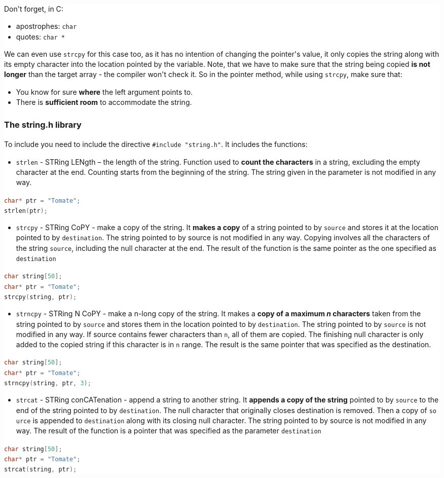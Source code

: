 Don't forget, in C:
- apostrophes: `char`
- quotes: `char *`

We can even use `strcpy` for this case too, as it has no intention of changing the pointer's value, it only copies the string along with its empty character into the location pointed by the variable. Note, that we have to make sure that the string being copied **is not longer** than the target array - the compiler won't check it. So in the pointer method, while using `strcpy`, make sure that:

- You know for sure **where** the left argument points to.
- There is **sufficient room** to accommodate the string.

### The string.h library

To include you need to include the directive `#include "string.h"`. It includes the functions:

- `strlen` - STRing LENgth – the length of the string. Function used to **count the characters** in a string, excluding the empty character at the end. Counting starts from the beginning of the string. The string given in the parameter is not modified in any way.

```C
char* ptr = "Tomate";
strlen(ptr);
```

- `strcpy` - STRing CoPY - make a copy of the string. It **makes a copy** of a string pointed to by `source` and stores it at the location pointed to by `destination`. The string pointed to by source is not modified in any way. Copying involves all the characters of the string `source`, including the null character at the end. The result of the function is the same pointer as the one specified as `destination`

```C
char string[50];
char* ptr = "Tomate";
strcpy(string, ptr);
```

- `strncpy` - STRing N CoPY - make a n-long copy of the string. It makes a **copy of a maximum _n_ characters** taken from the string pointed to by `source` and stores them in the location pointed to by `destination`. The string pointed to by `source` is not modified in any way. If source contains fewer characters than `n`, all of them are copied. The finishing null character is only added to the copied string if this character is in `n` range. The result is the same pointer that was specified as the destination.

```C
char string[50];
char* ptr = "Tomate";
strncpy(string, ptr, 3);
```

- `strcat` - STRing conCATenation - append a string to another string. It **appends a copy of the string** pointed to by `source` to the end of the string pointed to by `destination`. The null character that originally closes destination is removed. Then a copy of `source` is appended to `destination` along with its closing null character. The string pointed to by source is not modified in any way. The result of the function is a pointer that was specified as the parameter `destination`

```C
char string[50];
char* ptr = "Tomate";
strcat(string, ptr);
```
